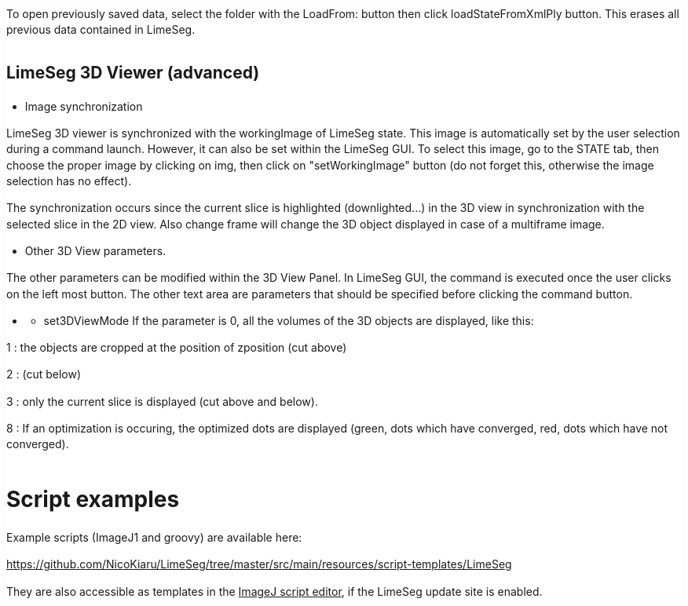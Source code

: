 To open previously saved data, select the folder with the LoadFrom: button then click loadStateFromXmlPly button. This erases all previous data contained in LimeSeg.

LimeSeg 3D Viewer (advanced)
----------------------------

-   Image synchronization

LimeSeg 3D viewer is synchronized with the workingImage of LimeSeg state. This image is automatically set by the user selection during a command launch. However, it can also be set within the LimeSeg GUI. To select this image, go to the STATE tab, then choose the proper image by clicking on img, then click on "setWorkingImage" button (do not forget this, otherwise the image selection has no effect).

The synchronization occurs since the current slice is highlighted (downlighted...) in the 3D view in synchronization with the selected slice in the 2D view. Also change frame will change the 3D object displayed in case of a multiframe image.

-   Other 3D View parameters.

The other parameters can be modified within the 3D View Panel. In LimeSeg GUI, the command is executed once the user clicks on the left most button. The other text area are parameters that should be specified before clicking the command button.

-   -   set3DViewMode If the parameter is 0, all the volumes of the 3D objects are displayed, like this:

1 : the objects are cropped at the position of zposition (cut above)

2 : (cut below)

3 : only the current slice is displayed (cut above and below).

8 : If an optimization is occuring, the optimized dots are displayed (green, dots which have converged, red, dots which have not converged).

Script examples
===============

Example scripts (ImageJ1 and groovy) are available here:

https://github.com/NicoKiaru/LimeSeg/tree/master/src/main/resources/script-templates/LimeSeg

They are also accessible as templates in the [ImageJ script editor](/scripting/script-editor), if the LimeSeg update site is enabled.
